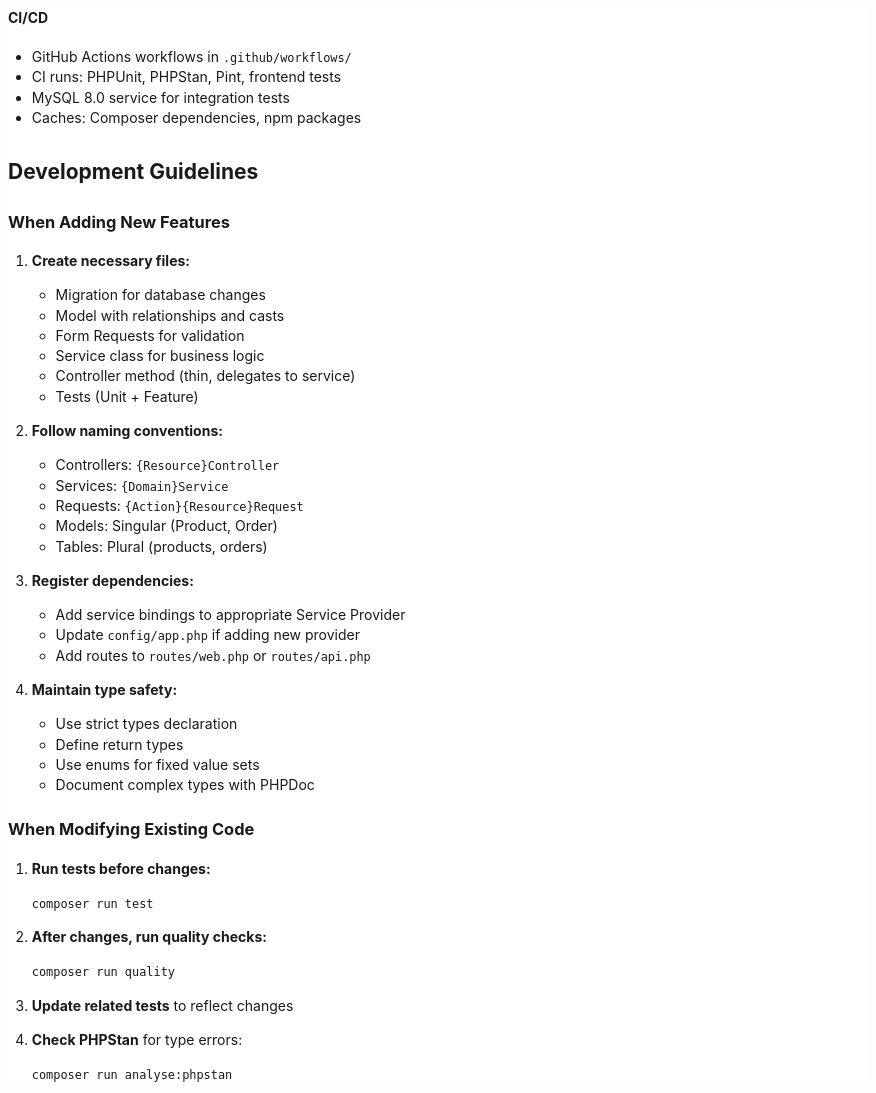 #### CI/CD
- GitHub Actions workflows in `.github/workflows/`
- CI runs: PHPUnit, PHPStan, Pint, frontend tests
- MySQL 8.0 service for integration tests
- Caches: Composer dependencies, npm packages

## Development Guidelines

### When Adding New Features

1. **Create necessary files:**
   - Migration for database changes
   - Model with relationships and casts
   - Form Requests for validation
   - Service class for business logic
   - Controller method (thin, delegates to service)
   - Tests (Unit + Feature)

2. **Follow naming conventions:**
   - Controllers: `{Resource}Controller`
   - Services: `{Domain}Service`
   - Requests: `{Action}{Resource}Request`
   - Models: Singular (Product, Order)
   - Tables: Plural (products, orders)

3. **Register dependencies:**
   - Add service bindings to appropriate Service Provider
   - Update `config/app.php` if adding new provider
   - Add routes to `routes/web.php` or `routes/api.php`

4. **Maintain type safety:**
   - Use strict types declaration
   - Define return types
   - Use enums for fixed value sets
   - Document complex types with PHPDoc

### When Modifying Existing Code

1. **Run tests before changes:**
   ```bash
   composer run test
   ```

2. **After changes, run quality checks:**
   ```bash
   composer run quality
   ```

3. **Update related tests** to reflect changes

4. **Check PHPStan** for type errors:
   ```bash
   composer run analyse:phpstan
   ```
